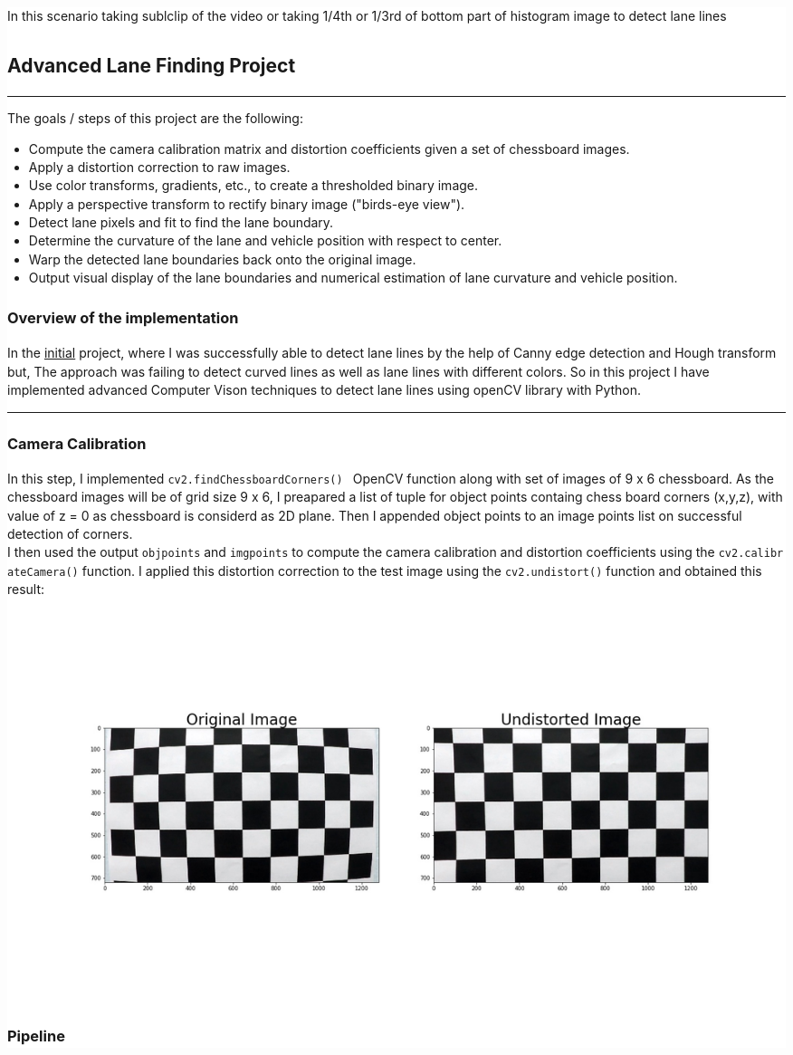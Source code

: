 In this scenario taking sublclip of the video or taking 1/4th or 1/3rd of bottom part of histogram image to detect lane lines  
## Advanced Lane Finding Project


---

The goals / steps of this project are the following:

* Compute the camera calibration matrix and distortion coefficients given a set of chessboard images.
* Apply a distortion correction to raw images.
* Use color transforms, gradients, etc., to create a thresholded binary image.
* Apply a perspective transform to rectify binary image ("birds-eye view").
* Detect lane pixels and fit to find the lane boundary.
* Determine the curvature of the lane and vehicle position with respect to center.
* Warp the detected lane boundaries back onto the original image.
* Output visual display of the lane boundaries and numerical estimation of lane curvature and vehicle position.

[//]: # (Image References)

[image1]: ./examples/undistort_output.png "Undistorted"
[image2]: ./test_images/test1.jpg "Road Transformed"
[image3]: ./examples/binary_combo_example.jpg "Binary Example"
[image4]: ./examples/warped_straight_lines.jpg "Warp Example"
[image5]: ./examples/color_fit_lines.jpg "Fit Visual"
[image6]: ./examples/example_output.jpg "Output"
[video1]: ./project_video.mp4 "Video"
[im1]:./camera_cal_output/opcalibration1.jpg "undistorted_output"
[im3]:./perspective_transform_output/test1.jpg "Lane detection"
[imfinal]:./output_images/test1.jpg "Lane detection"



### Overview of the implementation

In the [initial](https://github.com/deveshchatuphale7/CarND-LaneLines-P1) project, where I was successfully able to detect lane lines by the help of Canny edge detection and Hough transform but,
The approach was failing to detect curved lines as well as lane lines with different colors. So in this project I have implemented advanced
Computer Vison techniques to detect lane lines using openCV library with Python.

---

### Camera Calibration

In this step, I implemented  ```cv2.findChessboardCorners() ``` OpenCV function along with set of images of 9 x 6 chessboard.
As the chessboard images will be of grid size 9 x 6, I preapared a  list of tuple for object points containg chess board corners (x,y,z),
with value of z = 0 as chessboard is considerd as 2D plane. Then I appended object points to an image points list on successful
detection of corners.  
I then used the output `objpoints` and `imgpoints` to compute the camera calibration and distortion coefficients using the `cv2.calibrateCamera()` function.  I applied this distortion correction to the test image using the `cv2.undistort()` function and obtained this result:

 
![alt text][im1]

### Pipeline
